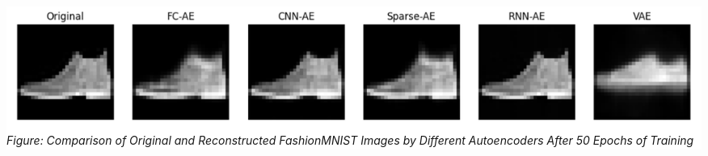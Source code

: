 
![Autoencoder Architecture Diagram](images/result.png)
*Figure: Comparison of Original and Reconstructed FashionMNIST Images by Different Autoencoders After 50 Epochs of Training*
